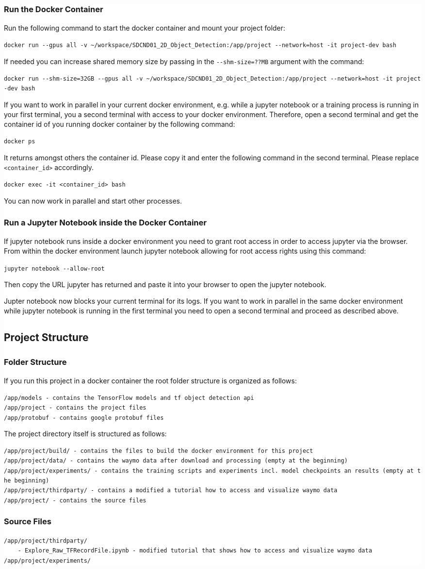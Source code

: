 ### Run the Docker Container

Run the following command to start the docker container and mount your project folder:
```
docker run --gpus all -v ~/workspace/SDCND01_2D_Object_Detection:/app/project --network=host -it project-dev bash
```
If needed you can increase shared memory size by passing in the `--shm-size=??MB` argument with the command:
```
docker run --shm-size=32GB --gpus all -v ~/workspace/SDCND01_2D_Object_Detection:/app/project --network=host -it project-dev bash
```
If you want to work in parallel in your current docker environment, e.g. while a jupyter notebook or a training process is running in your first terminal, you a second terminal with access to your docker environment. Therefore, open a second terminal and get the container id of you running docker container by the following command: 
```
docker ps
```
It returns amongst others the container id. Please copy it and enter the following command in the second terminal. Please replace `<container_id>` accordingly.
```
docker exec -it <container_id> bash
```
You can now work in parallel and start other processes.

### Run a Jupyter Notebook inside the Docker Container
If jupyter notebook runs inside a docker environment you need to grant root access in order to access jupyter via the browser. From within the docker environment launch jupyter notebook allowing for root access rights using this command:
``` 
jupyter notebook --allow-root
```
Then copy the URL jupyter has returned and paste it into your browser to open the jupyter notebook.

Jupter notebook now blocks your current terminal for its logs. If you want to work in parallel in the same docker environment while jupyter notebook is running in the first terminal you need to open a second terminal and proceed as described above.

## Project Structure

### Folder Structure
If you run this project in a docker container the root folder structure is organized as follows:
```
/app/models - contains the TensorFlow models and tf object detection api
/app/project - contains the project files
/app/protobuf - contains google protobuf files
```
The project directory itself is structured as follows:
```
/app/project/build/ - contains the files to build the docker environment for this project
/app/project/data/ - contains the waymo data after download and processing (empty at the beginning)
/app/project/experiments/ - contains the training scripts and experiments incl. model checkpoints an results (empty at the beginning)
/app/project/thirdparty/ - contains a modified a tutorial how to access and visualize waymo data
/app/project/ - contains the source files
```
### Source Files
```
/app/project/thirdparty/
    - Explore_Raw_TFRecordFile.ipynb - modified tutorial that shows how to access and visualize waymo data
/app/project/experiments/
```